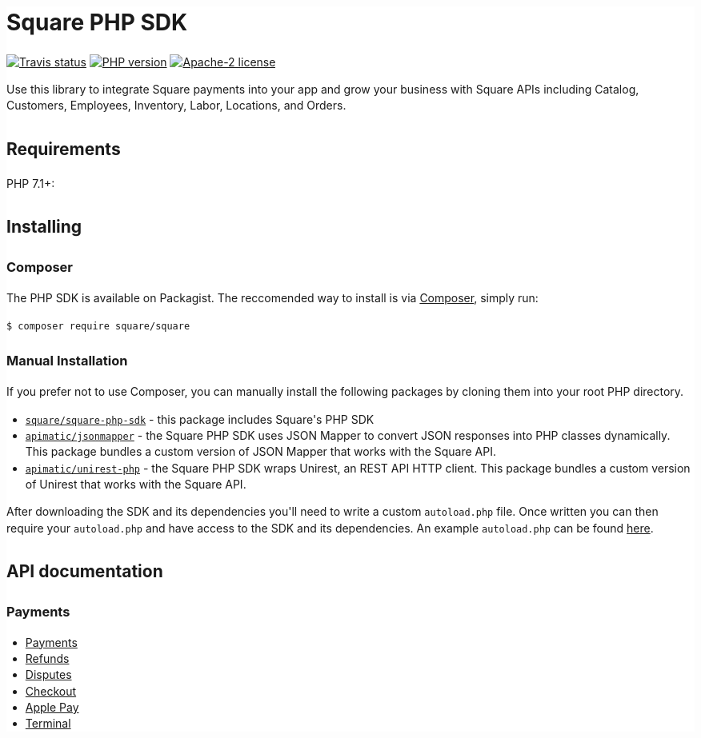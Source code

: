 # Square PHP SDK

[![Travis status](https://travis-ci.com/square/square-php-sdk.svg?branch=master)](https://travis-ci.com/square/square-php-sdk)
[![PHP version](https://badge.fury.io/ph/square%2Fsquare.svg)](https://badge.fury.io/ph/square%2Fsquare)
[![Apache-2 license](https://img.shields.io/badge/license-Apache2-brightgreen.svg)](https://www.apache.org/licenses/LICENSE-2.0)

Use this library to integrate Square payments into your app and grow your business with Square APIs including Catalog, Customers, Employees, Inventory, Labor, Locations, and Orders.

## Requirements

PHP 7.1+:

Installing
-----
### Composer
The PHP SDK is available on Packagist. The reccomended way to install is via [Composer](https://getcomposer.org/), simply run:

```
$ composer require square/square
```
### Manual Installation
If you prefer not to use Composer, you can manually install the following packages by cloning them into your root PHP directory. 

* [`square/square-php-sdk`](https://github.com/square/square-php-sdk) - this package includes Square's PHP SDK
* [`apimatic/jsonmapper`](https://github.com/apimatic/jsonmapper) - the Square PHP SDK uses JSON Mapper to convert JSON responses into PHP classes dynamically. This package bundles a custom version of JSON Mapper that works with the Square API.
* [`apimatic/unirest-php`](https://github.com/apimatic/unirest-php) - the Square PHP SDK wraps Unirest, an REST API HTTP client. This package bundles a custom version of Unirest that works with the Square API.

After downloading the SDK and its dependencies you'll need to write a custom `autoload.php` file. Once written you can then require your `autoload.php` and have access to the SDK and its dependencies. An example `autoload.php` can be found [here](example-autoload.php).

## API documentation

### Payments
* [Payments]
* [Refunds]
* [Disputes]
* [Checkout]
* [Apple Pay]
* [Terminal]


[//]: # "Link anchor definitions"
[Square Logo]: https://docs.connect.squareup.com/images/github/github-square-logo.svg
[Developer Dashboard]: https://developer.squareup.com/apps
[Square API]: https://squareup.com/developers
[sign up for a developer account]: https://squareup.com/signup?v=developers
[Client]: doc/client.md
[Devices]: doc/devices.md
[Disputes]: doc/disputes.md
[Terminal]: doc/terminal.md
[Cash Drawers]: doc/cash-drawers.md
[Customer Groups]: doc/customer-groups.md
[Customer Segments]: doc/customer-segments.md
[Bank Accounts]: doc/bank-accounts
[Payments]: doc/payments.md
[Checkout]: doc/checkout.md
[Catalog]: doc/catalog.md
[Customers]: doc/customers.md
[Employees]: doc/employees.md
[Inventory]: doc/inventory.md
[Labor]: doc/labor.md
[Loyalty]: doc/loyalty.md
[Locations]: doc/locations.md
[Merchants]: doc/merchants.md
[Orders]: doc/orders.md
[Invoices]: doc/invoices.md
[Apple Pay]: doc/apple-pay.md
[Refunds]: doc/refunds.md
[Reporting]: doc/reporting.md
[Mobile Authorization]: doc/mobile-authorization.md
[O Auth]: doc/o-auth.md
[V1 Locations]: doc/v1-locations.md
[V1 Employees]: doc/v1-employees.md
[V1 Transactions]: doc/v1-transactions.md
[V1 Items]: doc/v1-items.md
[Team]: doc/team.md
[Transactions]: doc/transactions.md
[Subscriptions]: doc/subscriptions.md